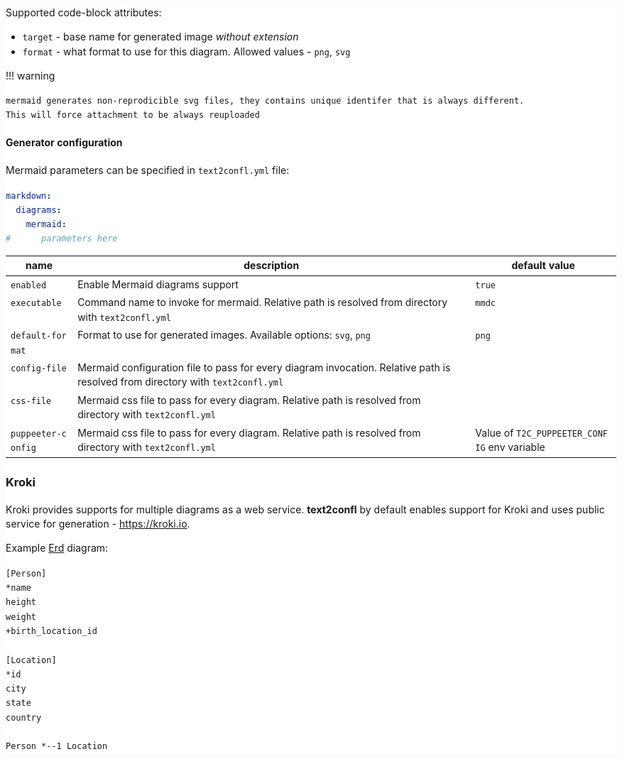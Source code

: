 Supported code-block attributes:

* `target` - base name for generated image _without extension_
* `format` - what format to use for this diagram. Allowed values - `png`, `svg`

!!! warning

    mermaid generates non-reprodicible svg files, they contains unique identifer that is always different.
    This will force attachment to be always reuploaded

#### Generator configuration

Mermaid parameters can be specified in `text2confl.yml` file:

```yaml {title=text2confl.yml}
markdown:
  diagrams:
    mermaid:
#      parameters here
```

| name               | description                                                                                                                      | default value                                |
|--------------------|----------------------------------------------------------------------------------------------------------------------------------|----------------------------------------------|
| `enabled`          | Enable Mermaid diagrams support                                                                                                  | `true`                                       |
| `executable`       | Command name to invoke for mermaid. Relative path is resolved from directory with `text2confl.yml`                              | `mmdc`                                       |
| `default-format`   | Format to use for generated images. Available options: `svg`, `png`                                                              | `png`                                        |
| `config-file`      | Mermaid configuration file to pass for every diagram invocation. Relative path is resolved from directory with `text2confl.yml` |                                              |
| `css-file`         | Mermaid css file to pass for every diagram. Relative path is resolved from directory with `text2confl.yml`                      |                                              |
| `puppeeter-config` | Mermaid css file to pass for every diagram. Relative path is resolved from directory with `text2confl.yml`                      | Value of `T2C_PUPPEETER_CONFIG` env variable |

### Kroki

Kroki provides supports for multiple diagrams as a web service. **text2confl** by default enables support for Kroki and
uses public service for generation - <https://kroki.io>.

Example [Erd](https://github.com/BurntSushi/erd) diagram:

```erd {target=kroki-erd}
[Person]
*name
height
weight
+birth_location_id

[Location]
*id
city
state
country

Person *--1 Location
```
